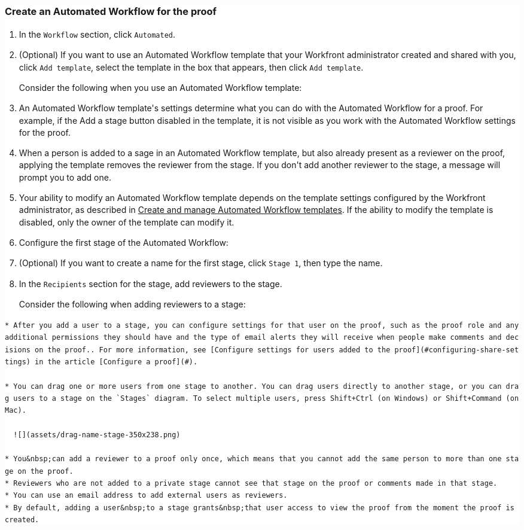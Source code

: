 ### Create an Automated Workflow for the proof

1. In the `Workflow` section, click `Automated`. 
1. (Optional) If you want to use an Automated Workflow template that your Workfront administrator created and shared with you, click `Add template`, select the template in the box that appears, then click `Add template`.

   Consider the following when you use an Automated Workflow template:

  1. An Automated Workflow template's settings determine&nbsp;what you can do with the Automated Workflow for a proof. For example, if the Add a stage button disabled in the template, it is not visible as you work with the Automated Workflow settings for the proof. 
  1. When a person is added to a sage in an Automated Workflow template, but also already present as a reviewer on the proof, applying the template removes the reviewer from the stage. If you don't add another reviewer to the stage, a message will prompt you to add one. 
  1. Your ability to modify an Automated Workflow template depends on the template settings configured by the Workfront administrator, as described in [Create and manage Automated Workflow templates](../../../administration-and-setup/manage-workfront/configure-proofing/create-manage-automated-workflow-templates.md). If the ability to modify the template is disabled, only the owner of the template can modify&nbsp;it.

1. Configure the first stage of the Automated Workflow:

  1. (Optional) If you want to create a name for the first stage, click `Stage 1`, then type the name.
  1. In the `Recipients` section for the stage, add reviewers to the stage.

     Consider the following when&nbsp;adding reviewers to a stage:

    * After you add a user to a stage, you can configure settings for that user on the proof, such as the proof role and any additional permissions they should have and the type of email alerts they will receive when people make comments and decisions on the proof.. For more information, see [Configure settings for users added to the proof](#configuring-share-settings) in the article [Configure a proof](#).
    
    * You can drag one or more users from one stage to another. You can drag users directly to another stage, or you can drag users to a stage on the `Stages` diagram. To select multiple users, press Shift+Ctrl (on Windows) or Shift+Command (on Mac).

      ![](assets/drag-name-stage-350x238.png)

    * You&nbsp;can add a reviewer to a proof only once, which means that you cannot add the same person to more than one stage on the proof.
    * Reviewers who are not added to a private stage cannot see that stage on the proof or comments made in that stage.
    * You can use an email address to add external users as reviewers.
    * By default, adding a user&nbsp;to a stage grants&nbsp;that user access to view the proof from the moment the proof is created.
